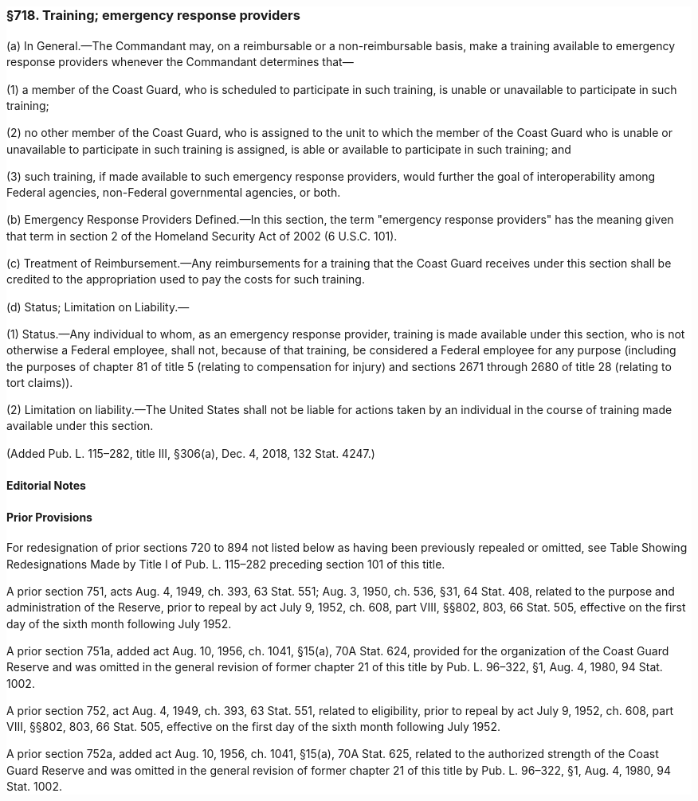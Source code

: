 ### §718. Training; emergency response providers ###

(a) In General.—The Commandant may, on a reimbursable or a non-reimbursable basis, make a training available to emergency response providers whenever the Commandant determines that—

(1) a member of the Coast Guard, who is scheduled to participate in such training, is unable or unavailable to participate in such training;

(2) no other member of the Coast Guard, who is assigned to the unit to which the member of the Coast Guard who is unable or unavailable to participate in such training is assigned, is able or available to participate in such training; and

(3) such training, if made available to such emergency response providers, would further the goal of interoperability among Federal agencies, non-Federal governmental agencies, or both.

(b) Emergency Response Providers Defined.—In this section, the term "emergency response providers" has the meaning given that term in section 2 of the Homeland Security Act of 2002 (6 U.S.C. 101).

(c) Treatment of Reimbursement.—Any reimbursements for a training that the Coast Guard receives under this section shall be credited to the appropriation used to pay the costs for such training.

(d) Status; Limitation on Liability.—

(1) Status.—Any individual to whom, as an emergency response provider, training is made available under this section, who is not otherwise a Federal employee, shall not, because of that training, be considered a Federal employee for any purpose (including the purposes of chapter 81 of title 5 (relating to compensation for injury) and sections 2671 through 2680 of title 28 (relating to tort claims)).

(2) Limitation on liability.—The United States shall not be liable for actions taken by an individual in the course of training made available under this section.

(Added Pub. L. 115–282, title III, §306(a), Dec. 4, 2018, 132 Stat. 4247.)

#### **Editorial Notes** ####

#### Prior Provisions ####

For redesignation of prior sections 720 to 894 not listed below as having been previously repealed or omitted, see Table Showing Redesignations Made by Title I of Pub. L. 115–282 preceding section 101 of this title.

A prior section 751, acts Aug. 4, 1949, ch. 393, 63 Stat. 551; Aug. 3, 1950, ch. 536, §31, 64 Stat. 408, related to the purpose and administration of the Reserve, prior to repeal by act July 9, 1952, ch. 608, part VIII, §§802, 803, 66 Stat. 505, effective on the first day of the sixth month following July 1952.

A prior section 751a, added act Aug. 10, 1956, ch. 1041, §15(a), 70A Stat. 624, provided for the organization of the Coast Guard Reserve and was omitted in the general revision of former chapter 21 of this title by Pub. L. 96–322, §1, Aug. 4, 1980, 94 Stat. 1002.

A prior section 752, act Aug. 4, 1949, ch. 393, 63 Stat. 551, related to eligibility, prior to repeal by act July 9, 1952, ch. 608, part VIII, §§802, 803, 66 Stat. 505, effective on the first day of the sixth month following July 1952.

A prior section 752a, added act Aug. 10, 1956, ch. 1041, §15(a), 70A Stat. 625, related to the authorized strength of the Coast Guard Reserve and was omitted in the general revision of former chapter 21 of this title by Pub. L. 96–322, §1, Aug. 4, 1980, 94 Stat. 1002.
